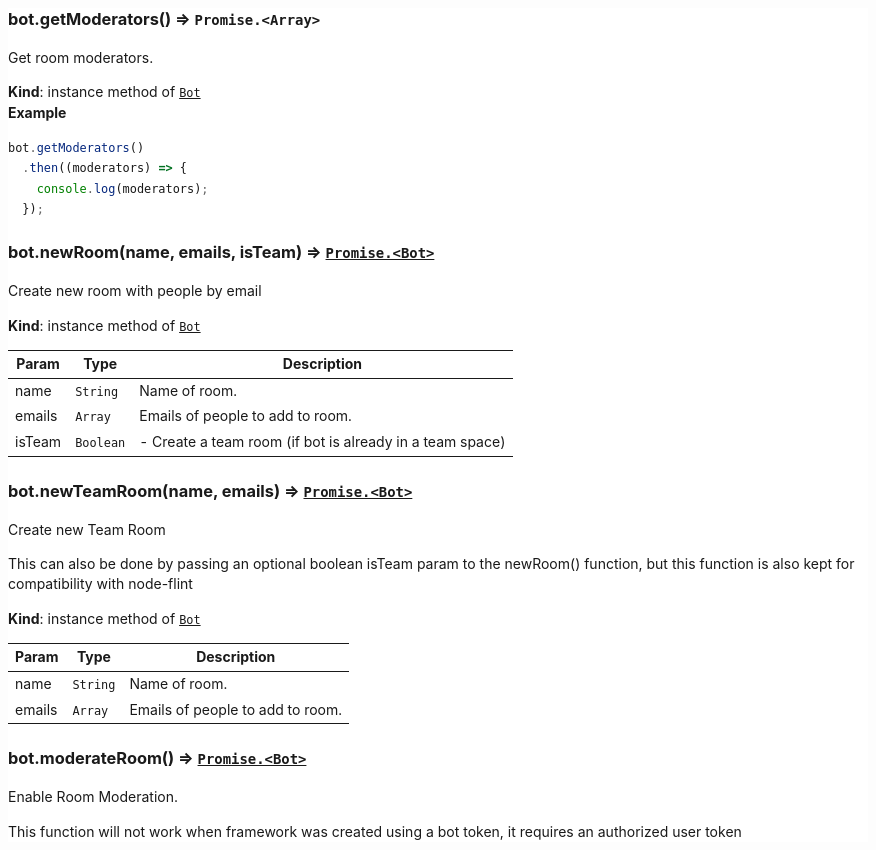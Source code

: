 ### bot.getModerators() ⇒ <code>Promise.&lt;Array&gt;</code>
Get room moderators.

**Kind**: instance method of [<code>Bot</code>](#Bot)  
**Example**  
```js
bot.getModerators()
  .then((moderators) => {
    console.log(moderators);
  });
```
<a name="Bot+newRoom"></a>

### bot.newRoom(name, emails, isTeam) ⇒ [<code>Promise.&lt;Bot&gt;</code>](#Bot)
Create new room with people by email

**Kind**: instance method of [<code>Bot</code>](#Bot)  

| Param | Type | Description |
| --- | --- | --- |
| name | <code>String</code> | Name of room. |
| emails | <code>Array</code> | Emails of people to add to room. |
| isTeam | <code>Boolean</code> | - Create a team room (if bot is already in a team space) |

<a name="Bot+newTeamRoom"></a>

### bot.newTeamRoom(name, emails) ⇒ [<code>Promise.&lt;Bot&gt;</code>](#Bot)
Create new Team Room

This can also be done by passing an optional boolean 
isTeam param to the newRoom() function, but this function
is also kept for compatibility with node-flint

**Kind**: instance method of [<code>Bot</code>](#Bot)  

| Param | Type | Description |
| --- | --- | --- |
| name | <code>String</code> | Name of room. |
| emails | <code>Array</code> | Emails of people to add to room. |

<a name="Bot+moderateRoom"></a>

### bot.moderateRoom() ⇒ [<code>Promise.&lt;Bot&gt;</code>](#Bot)
Enable Room Moderation.

This function will not work when framework was created
using a bot token, it requires an authorized user token
